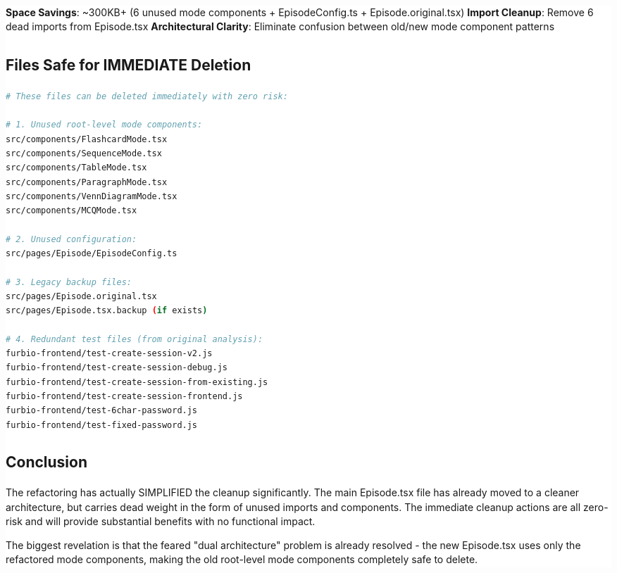 **Space Savings**: ~300KB+ (6 unused mode components + EpisodeConfig.ts + Episode.original.tsx)
**Import Cleanup**: Remove 6 dead imports from Episode.tsx
**Architectural Clarity**: Eliminate confusion between old/new mode component patterns

## Files Safe for IMMEDIATE Deletion

```bash
# These files can be deleted immediately with zero risk:

# 1. Unused root-level mode components:
src/components/FlashcardMode.tsx
src/components/SequenceMode.tsx  
src/components/TableMode.tsx
src/components/ParagraphMode.tsx
src/components/VennDiagramMode.tsx
src/components/MCQMode.tsx

# 2. Unused configuration:
src/pages/Episode/EpisodeConfig.ts

# 3. Legacy backup files:
src/pages/Episode.original.tsx
src/pages/Episode.tsx.backup (if exists)

# 4. Redundant test files (from original analysis):
furbio-frontend/test-create-session-v2.js
furbio-frontend/test-create-session-debug.js
furbio-frontend/test-create-session-from-existing.js
furbio-frontend/test-create-session-frontend.js
furbio-frontend/test-6char-password.js
furbio-frontend/test-fixed-password.js
```

## Conclusion

The refactoring has actually SIMPLIFIED the cleanup significantly. The main Episode.tsx file has already moved to a cleaner architecture, but carries dead weight in the form of unused imports and components. The immediate cleanup actions are all zero-risk and will provide substantial benefits with no functional impact.

The biggest revelation is that the feared "dual architecture" problem is already resolved - the new Episode.tsx uses only the refactored mode components, making the old root-level mode components completely safe to delete.
